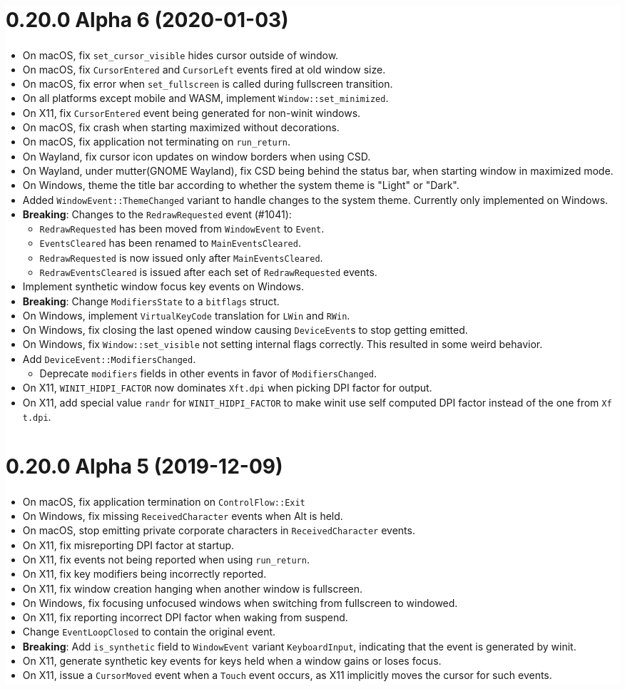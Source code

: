 # 0.20.0 Alpha 6 (2020-01-03)

- On macOS, fix `set_cursor_visible` hides cursor outside of window.
- On macOS, fix `CursorEntered` and `CursorLeft` events fired at old window size.
- On macOS, fix error when `set_fullscreen` is called during fullscreen transition.
- On all platforms except mobile and WASM, implement `Window::set_minimized`.
- On X11, fix `CursorEntered` event being generated for non-winit windows.
- On macOS, fix crash when starting maximized without decorations.
- On macOS, fix application not terminating on `run_return`.
- On Wayland, fix cursor icon updates on window borders when using CSD.
- On Wayland, under mutter(GNOME Wayland), fix CSD being behind the status bar, when starting window in maximized mode.
- On Windows, theme the title bar according to whether the system theme is "Light" or "Dark".
- Added `WindowEvent::ThemeChanged` variant to handle changes to the system theme. Currently only implemented on Windows.
- **Breaking**: Changes to the `RedrawRequested` event (#1041):
  - `RedrawRequested` has been moved from `WindowEvent` to `Event`.
  - `EventsCleared` has been renamed to `MainEventsCleared`.
  - `RedrawRequested` is now issued only after `MainEventsCleared`.
  - `RedrawEventsCleared` is issued after each set of `RedrawRequested` events.
- Implement synthetic window focus key events on Windows.
- **Breaking**: Change `ModifiersState` to a `bitflags` struct.
- On Windows, implement `VirtualKeyCode` translation for `LWin` and `RWin`.
- On Windows, fix closing the last opened window causing `DeviceEvent`s to stop getting emitted.
- On Windows, fix `Window::set_visible` not setting internal flags correctly. This resulted in some weird behavior.
- Add `DeviceEvent::ModifiersChanged`.
  - Deprecate `modifiers` fields in other events in favor of `ModifiersChanged`.
- On X11, `WINIT_HIDPI_FACTOR` now dominates `Xft.dpi` when picking DPI factor for output.
- On X11, add special value `randr` for `WINIT_HIDPI_FACTOR` to make winit use self computed DPI factor instead of the one from `Xft.dpi`.

# 0.20.0 Alpha 5 (2019-12-09)

- On macOS, fix application termination on `ControlFlow::Exit`
- On Windows, fix missing `ReceivedCharacter` events when Alt is held.
- On macOS, stop emitting private corporate characters in `ReceivedCharacter` events.
- On X11, fix misreporting DPI factor at startup.
- On X11, fix events not being reported when using `run_return`.
- On X11, fix key modifiers being incorrectly reported.
- On X11, fix window creation hanging when another window is fullscreen.
- On Windows, fix focusing unfocused windows when switching from fullscreen to windowed.
- On X11, fix reporting incorrect DPI factor when waking from suspend.
- Change `EventLoopClosed` to contain the original event.
- **Breaking**: Add `is_synthetic` field to `WindowEvent` variant `KeyboardInput`,
  indicating that the event is generated by winit.
- On X11, generate synthetic key events for keys held when a window gains or loses focus.
- On X11, issue a `CursorMoved` event when a `Touch` event occurs,
  as X11 implicitly moves the cursor for such events.
